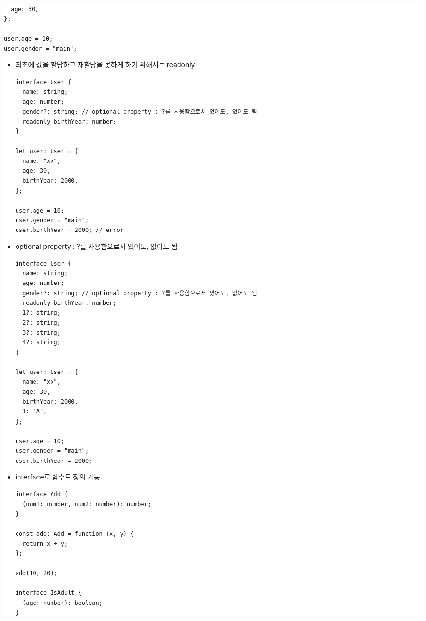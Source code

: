  ```tsx
    age: 30,
  };

  user.age = 10;
  user.gender = "main";
  ```
- 최초에 값을 할당하고 재할당을 못하게 하기 위해서는 readonly
  ```tsx
  interface User {
    name: string;
    age: number;
    gender?: string; // optional property : ?를 사용함으로서 있어도, 없어도 됨
    readonly birthYear: number;
  }

  let user: User = {
    name: "xx",
    age: 30,
    birthYear: 2000,
  };

  user.age = 10;
  user.gender = "main";
  user.birthYear = 2000; // error
  ```
- optional property : ?를 사용함으로서 있어도, 없어도 됨
  ```tsx
  interface User {
    name: string;
    age: number;
    gender?: string; // optional property : ?를 사용함으로서 있어도, 없어도 됨
    readonly birthYear: number;
    1?: string;
    2?: string;
    3?: string;
    4?: string;
  }

  let user: User = {
    name: "xx",
    age: 30,
    birthYear: 2000,
    1: "A",
  };

  user.age = 10;
  user.gender = "main";
  user.birthYear = 2000;
  ```
- interface로 함수도 정의 가능
  ```tsx
  interface Add {
    (num1: number, num2: number): number;
  }

  const add: Add = function (x, y) {
    return x + y;
  };

  add(10, 20);

  interface IsAdult {
    (age: number): boolean;
  }
  ```